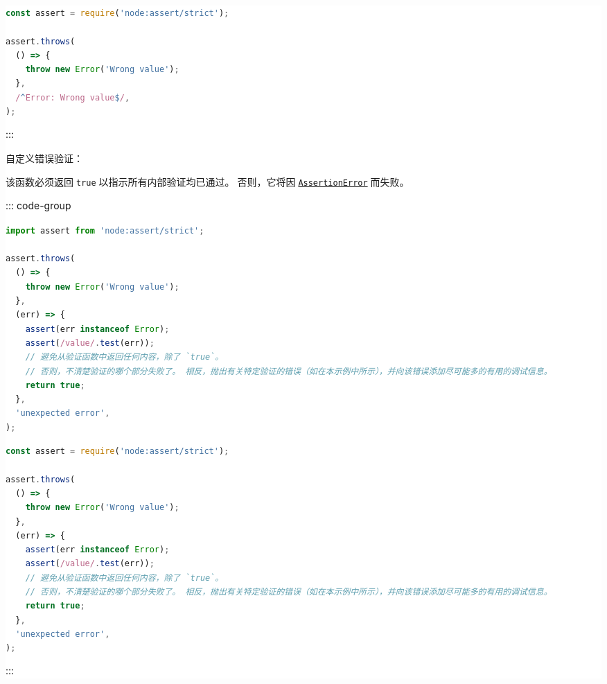 ```js [CJS]
const assert = require('node:assert/strict');

assert.throws(
  () => {
    throw new Error('Wrong value');
  },
  /^Error: Wrong value$/,
);
```
:::

自定义错误验证：

该函数必须返回 `true` 以指示所有内部验证均已通过。 否则，它将因 [`AssertionError`](/zh/nodejs/api/assert#class-assertassertionerror) 而失败。

::: code-group
```js [ESM]
import assert from 'node:assert/strict';

assert.throws(
  () => {
    throw new Error('Wrong value');
  },
  (err) => {
    assert(err instanceof Error);
    assert(/value/.test(err));
    // 避免从验证函数中返回任何内容，除了 `true`。
    // 否则，不清楚验证的哪个部分失败了。 相反，抛出有关特定验证的错误（如在本示例中所示），并向该错误添加尽可能多的有用的调试信息。
    return true;
  },
  'unexpected error',
);
```

```js [CJS]
const assert = require('node:assert/strict');

assert.throws(
  () => {
    throw new Error('Wrong value');
  },
  (err) => {
    assert(err instanceof Error);
    assert(/value/.test(err));
    // 避免从验证函数中返回任何内容，除了 `true`。
    // 否则，不清楚验证的哪个部分失败了。 相反，抛出有关特定验证的错误（如在本示例中所示），并向该错误添加尽可能多的有用的调试信息。
    return true;
  },
  'unexpected error',
);
```
:::
